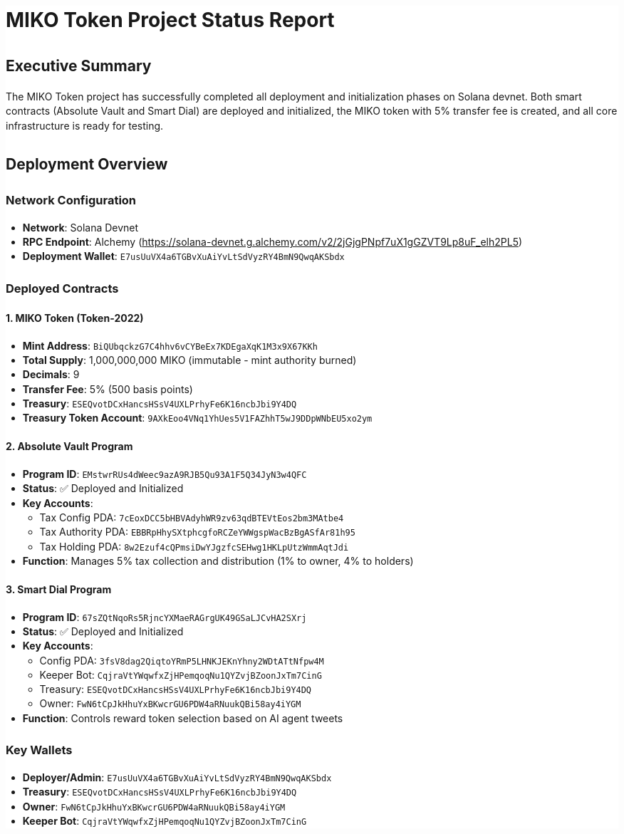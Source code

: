 # MIKO Token Project Status Report

## Executive Summary

The MIKO Token project has successfully completed all deployment and initialization phases on Solana devnet. Both smart contracts (Absolute Vault and Smart Dial) are deployed and initialized, the MIKO token with 5% transfer fee is created, and all core infrastructure is ready for testing.

## Deployment Overview

### Network Configuration
- **Network**: Solana Devnet
- **RPC Endpoint**: Alchemy (https://solana-devnet.g.alchemy.com/v2/2jGjgPNpf7uX1gGZVT9Lp8uF_elh2PL5)
- **Deployment Wallet**: `E7usUuVX4a6TGBvXuAiYvLtSdVyzRY4BmN9QwqAKSbdx`

### Deployed Contracts

#### 1. MIKO Token (Token-2022)
- **Mint Address**: `BiQUbqckzG7C4hhv6vCYBeEx7KDEgaXqK1M3x9X67KKh`
- **Total Supply**: 1,000,000,000 MIKO (immutable - mint authority burned)
- **Decimals**: 9
- **Transfer Fee**: 5% (500 basis points)
- **Treasury**: `ESEQvotDCxHancsHSsV4UXLPrhyFe6K16ncbJbi9Y4DQ`
- **Treasury Token Account**: `9AXkEoo4VNq1YhUes5V1FAZhhT5wJ9DDpWNbEU5xo2ym`

#### 2. Absolute Vault Program
- **Program ID**: `EMstwrRUs4dWeec9azA9RJB5Qu93A1F5Q34JyN3w4QFC`
- **Status**: ✅ Deployed and Initialized
- **Key Accounts**:
  - Tax Config PDA: `7cEoxDCC5bHBVAdyhWR9zv63qdBTEVtEos2bm3MAtbe4`
  - Tax Authority PDA: `EBBRpHhySXtphcgfoRCZeYWWgspWacBzBgASfAr81h95`
  - Tax Holding PDA: `8w2Ezuf4cQPmsiDwYJgzfcSEHwg1HKLpUtzWmmAqtJdi`
- **Function**: Manages 5% tax collection and distribution (1% to owner, 4% to holders)

#### 3. Smart Dial Program
- **Program ID**: `67sZQtNqoRs5RjncYXMaeRAGrgUK49GSaLJCvHA2SXrj`
- **Status**: ✅ Deployed and Initialized
- **Key Accounts**:
  - Config PDA: `3fsV8dag2QiqtoYRmP5LHNKJEKnYhny2WDtATtNfpw4M`
  - Keeper Bot: `CqjraVtYWqwfxZjHPemqoqNu1QYZvjBZoonJxTm7CinG`
  - Treasury: `ESEQvotDCxHancsHSsV4UXLPrhyFe6K16ncbJbi9Y4DQ`
  - Owner: `FwN6tCpJkHhuYxBKwcrGU6PDW4aRNuukQBi58ay4iYGM`
- **Function**: Controls reward token selection based on AI agent tweets

### Key Wallets
- **Deployer/Admin**: `E7usUuVX4a6TGBvXuAiYvLtSdVyzRY4BmN9QwqAKSbdx`
- **Treasury**: `ESEQvotDCxHancsHSsV4UXLPrhyFe6K16ncbJbi9Y4DQ`
- **Owner**: `FwN6tCpJkHhuYxBKwcrGU6PDW4aRNuukQBi58ay4iYGM`
- **Keeper Bot**: `CqjraVtYWqwfxZjHPemqoqNu1QYZvjBZoonJxTm7CinG`

